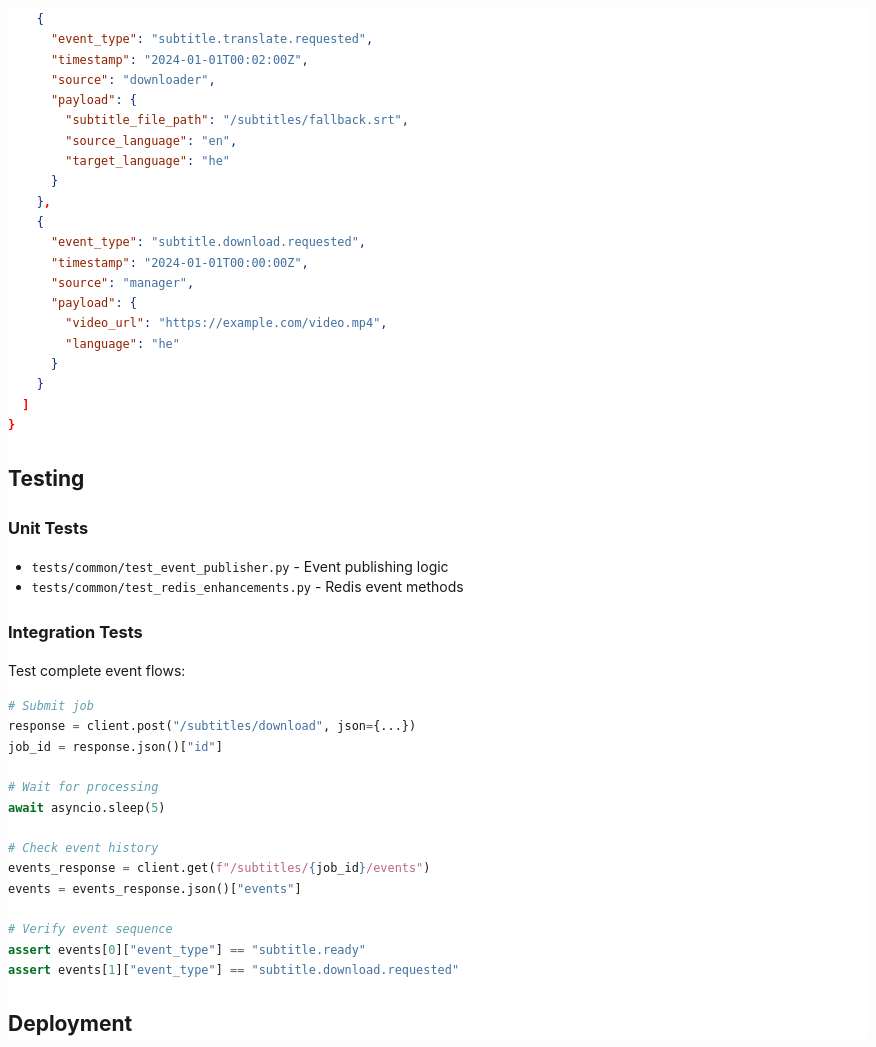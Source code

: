 ```json
    {
      "event_type": "subtitle.translate.requested",
      "timestamp": "2024-01-01T00:02:00Z",
      "source": "downloader",
      "payload": {
        "subtitle_file_path": "/subtitles/fallback.srt",
        "source_language": "en",
        "target_language": "he"
      }
    },
    {
      "event_type": "subtitle.download.requested",
      "timestamp": "2024-01-01T00:00:00Z",
      "source": "manager",
      "payload": {
        "video_url": "https://example.com/video.mp4",
        "language": "he"
      }
    }
  ]
}
```

## Testing

### Unit Tests

- `tests/common/test_event_publisher.py` - Event publishing logic
- `tests/common/test_redis_enhancements.py` - Redis event methods

### Integration Tests

Test complete event flows:

```python
# Submit job
response = client.post("/subtitles/download", json={...})
job_id = response.json()["id"]

# Wait for processing
await asyncio.sleep(5)

# Check event history
events_response = client.get(f"/subtitles/{job_id}/events")
events = events_response.json()["events"]

# Verify event sequence
assert events[0]["event_type"] == "subtitle.ready"
assert events[1]["event_type"] == "subtitle.download.requested"
```

## Deployment

